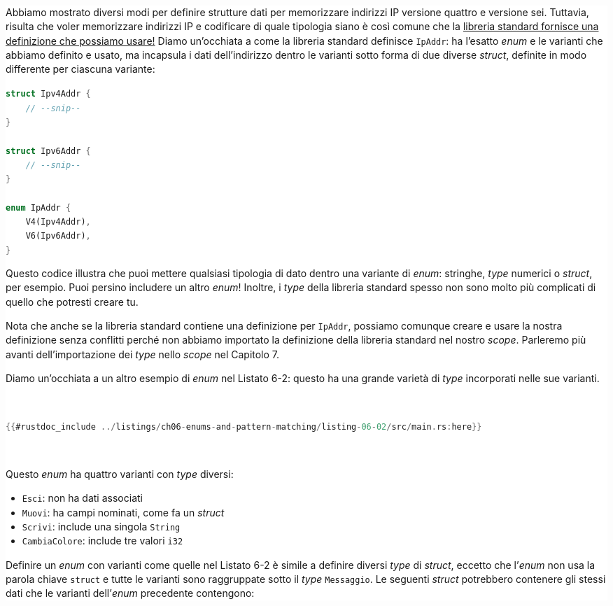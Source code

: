 Abbiamo mostrato diversi modi per definire strutture dati per memorizzare
indirizzi IP versione quattro e versione sei. Tuttavia, risulta che voler
memorizzare indirizzi IP e codificare di quale tipologia siano è così comune che
la [libreria standard fornisce una definizione che possiamo usare!][IpAddr] Diamo un’occhiata a come la libreria standard definisce `IpAddr`: ha
l’esatto _enum_ e le varianti che abbiamo definito e usato, ma incapsula i dati
dell’indirizzo dentro le varianti sotto forma di due diverse _struct_, definite
in modo differente per ciascuna variante:

```rust
struct Ipv4Addr {
    // --snip--
}

struct Ipv6Addr {
    // --snip--
}

enum IpAddr {
    V4(Ipv4Addr),
    V6(Ipv6Addr),
}
```

Questo codice illustra che puoi mettere qualsiasi tipologia di dato dentro una
variante di _enum_: stringhe, _type_ numerici o _struct_, per esempio. Puoi
persino includere un altro _enum_! Inoltre, i _type_ della libreria standard
spesso non sono molto più complicati di quello che potresti creare tu.

Nota che anche se la libreria standard contiene una definizione per `IpAddr`,
possiamo comunque creare e usare la nostra definizione senza conflitti perché
non abbiamo importato la definizione della libreria standard nel nostro _scope_.
Parleremo più avanti dell’importazione dei _type_ nello _scope_ nel Capitolo 7.

Diamo un’occhiata a un altro esempio di _enum_ nel Listato 6-2: questo ha una
grande varietà di _type_ incorporati nelle sue varianti.

<Listing number="6-2" caption="Un _enum_ `Messaggio` le cui varianti memorizzano ciascuna quantità e _type_ diversi di valori">

```rust
{{#rustdoc_include ../listings/ch06-enums-and-pattern-matching/listing-06-02/src/main.rs:here}}
```

</Listing>

Questo _enum_ ha quattro varianti con _type_ diversi:

- `Esci`: non ha dati associati
- `Muovi`: ha campi nominati, come fa un _struct_
- `Scrivi`: include una singola `String`
- `CambiaColore`: include tre valori `i32`

Definire un _enum_ con varianti come quelle nel Listato 6-2 è simile a definire
diversi _type_ di _struct_, eccetto che l’_enum_ non usa la parola chiave
`struct` e tutte le varianti sono raggruppate sotto il _type_ `Messaggio`. Le
seguenti _struct_ potrebbero contenere gli stessi dati che le varianti
dell’_enum_ precedente contengono:


[IpAddr]: https://doc.rust-lang.org/stable/std/net/enum.IpAddr.html
[option]: https://doc.rust-lang.org/stable/std/option/enum.Option.html
[docs]: https://doc.rust-lang.org/stable/std/option/enum.Option.html